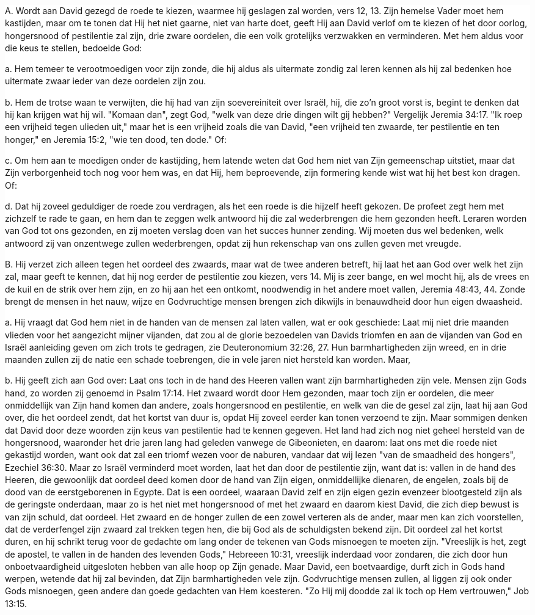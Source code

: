 A. Wordt aan David gezegd de roede te kiezen, waarmee hij geslagen zal worden, vers 12, 13. Zijn hemelse Vader moet hem kastijden, maar om te tonen dat Hij het niet gaarne, niet van harte doet, geeft Hij aan David verlof om te kiezen of het door oorlog, hongersnood of pestilentie zal zijn, drie zware oordelen, die een volk grotelijks verzwakken en verminderen. Met hem aldus voor die keus te stellen, bedoelde God:

a. Hem temeer te verootmoedigen voor zijn zonde, die hij aldus als uitermate zondig zal leren kennen als hij zal bedenken hoe uitermate zwaar ieder van deze oordelen zijn zou.

b. Hem de trotse waan te verwijten, die hij had van zijn soevereiniteit over Israël, hij, die zo’n groot vorst is, begint te denken dat hij kan krijgen wat hij wil. "Komaan dan", zegt God, "welk van deze drie dingen wilt gij hebben?" Vergelijk Jeremia 34:17. "Ik roep een vrijheid tegen ulieden uit," maar het is een vrijheid zoals die van David, "een vrijheid ten zwaarde, ter pestilentie en ten honger," en Jeremia 15:2, "wie ten dood, ten dode." Of: 

c. Om hem aan te moedigen onder de kastijding, hem latende weten dat God hem niet van Zijn gemeenschap uitstiet, maar dat Zijn verborgenheid toch nog voor hem was, en dat Hij, hem beproevende, zijn formering kende wist wat hij het best kon dragen. Of: 

d. Dat hij zoveel geduldiger de roede zou verdragen, als het een roede is die hijzelf heeft gekozen. De profeet zegt hem met zichzelf te rade te gaan, en hem dan te zeggen welk antwoord hij die zal wederbrengen die hem gezonden heeft. Leraren worden van God tot ons gezonden, en zij moeten verslag doen van het succes hunner zending. Wij moeten dus wel bedenken, welk antwoord zij van onzentwege zullen wederbrengen, opdat zij hun rekenschap van ons zullen geven met vreugde.

B. Hij verzet zich alleen tegen het oordeel des zwaards, maar wat de twee anderen betreft, hij laat het aan God over welk het zijn zal, maar geeft te kennen, dat hij nog eerder de pestilentie zou kiezen, vers 14. Mij is zeer bange, en wel mocht hij, als de vrees en de kuil en de strik over hem zijn, en zo hij aan het een ontkomt, noodwendig in het andere moet vallen, Jeremia 48:43, 44. Zonde brengt de mensen in het nauw, wijze en Godvruchtige mensen brengen zich dikwijls in benauwdheid door hun eigen dwaasheid.

a. Hij vraagt dat God hem niet in de handen van de mensen zal laten vallen, wat er ook geschiede: Laat mij niet drie maanden vlieden voor het aangezicht mijner vijanden, dat zou al de glorie bezoedelen van Davids triomfen en aan de vijanden van God en Israël aanleiding geven om zich trots te gedragen, zie Deuteronomium 32:26, 27. Hun barmhartigheden zijn wreed, en in drie maanden zullen zij de natie een schade toebrengen, die in vele jaren niet hersteld kan worden. Maar, 

b. Hij geeft zich aan God over: Laat ons toch in de hand des Heeren vallen want zijn barmhartigheden zijn vele. Mensen zijn Gods hand, zo worden zij genoemd in Psalm 17:14. Het zwaard wordt door Hem gezonden, maar toch zijn er oordelen, die meer onmiddellijk van Zijn hand komen dan andere, zoals hongersnood en pestilentie, en welk van die de gesel zal zijn, laat hij aan God over, die het oordeel zendt, dat het kortst van duur is, opdat Hij zoveel eerder kan tonen verzoend te zijn. Maar sommigen denken dat David door deze woorden zijn keus van pestilentie had te kennen gegeven. Het land had zich nog niet geheel hersteld van de hongersnood, waaronder het drie jaren lang had geleden vanwege de Gibeonieten, en daarom: laat ons met die roede niet gekastijd worden, want ook dat zal een triomf wezen voor de naburen, vandaar dat wij lezen "van de smaadheid des hongers", Ezechiel 36:30. Maar zo Israël verminderd moet worden, laat het dan door de pestilentie zijn, want dat is: vallen in de hand des Heeren, die gewoonlijk dat oordeel deed komen door de hand van Zijn eigen, onmiddellijke dienaren, de engelen, zoals bij de dood van de eerstgeborenen in Egypte. 
Dat is een oordeel, waaraan David zelf en zijn eigen gezin evenzeer blootgesteld zijn als de geringste onderdaan, maar zo is het niet met hongersnood of met het zwaard en daarom kiest David, die zich diep bewust is van zijn schuld, dat oordeel. Het zwaard en de honger zullen de een zowel verteren als de ander, maar men kan zich voorstellen, dat de verderfengel zijn zwaard zal trekken tegen hen, die bij God als de schuldigsten bekend zijn. Dit oordeel zal het kortst duren, en hij schrikt terug voor de gedachte om lang onder de tekenen van Gods misnoegen te moeten zijn. "Vreeslijk is het, zegt de apostel, te vallen in de handen des levenden Gods," Hebreeen 10:31, vreeslijk inderdaad voor zondaren, die zich door hun onboetvaardigheid uitgesloten hebben van alle hoop op Zijn genade. Maar David, een boetvaardige, durft zich in Gods hand werpen, wetende dat hij zal bevinden, dat Zijn barmhartigheden vele zijn. Godvruchtige mensen zullen, al liggen zij ook onder Gods misnoegen, geen andere dan goede gedachten van Hem koesteren. "Zo Hij mij doodde zal ik toch op Hem vertrouwen," Job 13:15.
